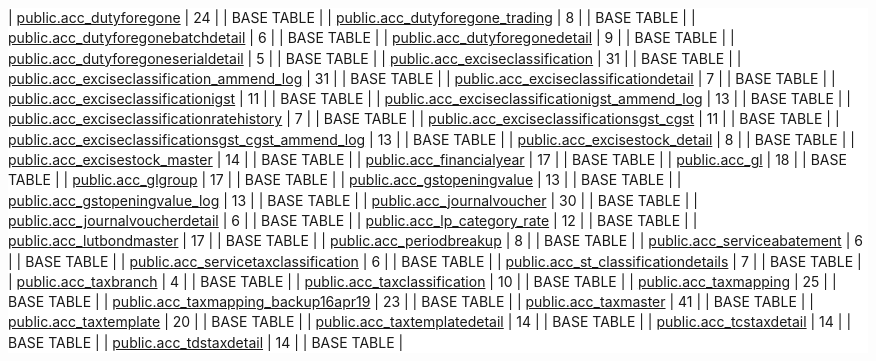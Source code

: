 | [public.acc_dutyforegone](public.acc_dutyforegone.md) | 24 |  | BASE TABLE |
| [public.acc_dutyforegone_trading](public.acc_dutyforegone_trading.md) | 8 |  | BASE TABLE |
| [public.acc_dutyforegonebatchdetail](public.acc_dutyforegonebatchdetail.md) | 6 |  | BASE TABLE |
| [public.acc_dutyforegonedetail](public.acc_dutyforegonedetail.md) | 9 |  | BASE TABLE |
| [public.acc_dutyforegoneserialdetail](public.acc_dutyforegoneserialdetail.md) | 5 |  | BASE TABLE |
| [public.acc_exciseclassification](public.acc_exciseclassification.md) | 31 |  | BASE TABLE |
| [public.acc_exciseclassification_ammend_log](public.acc_exciseclassification_ammend_log.md) | 31 |  | BASE TABLE |
| [public.acc_exciseclassificationdetail](public.acc_exciseclassificationdetail.md) | 7 |  | BASE TABLE |
| [public.acc_exciseclassificationigst](public.acc_exciseclassificationigst.md) | 11 |  | BASE TABLE |
| [public.acc_exciseclassificationigst_ammend_log](public.acc_exciseclassificationigst_ammend_log.md) | 13 |  | BASE TABLE |
| [public.acc_exciseclassificationratehistory](public.acc_exciseclassificationratehistory.md) | 7 |  | BASE TABLE |
| [public.acc_exciseclassificationsgst_cgst](public.acc_exciseclassificationsgst_cgst.md) | 11 |  | BASE TABLE |
| [public.acc_exciseclassificationsgst_cgst_ammend_log](public.acc_exciseclassificationsgst_cgst_ammend_log.md) | 13 |  | BASE TABLE |
| [public.acc_excisestock_detail](public.acc_excisestock_detail.md) | 8 |  | BASE TABLE |
| [public.acc_excisestock_master](public.acc_excisestock_master.md) | 14 |  | BASE TABLE |
| [public.acc_financialyear](public.acc_financialyear.md) | 17 |  | BASE TABLE |
| [public.acc_gl](public.acc_gl.md) | 18 |  | BASE TABLE |
| [public.acc_glgroup](public.acc_glgroup.md) | 17 |  | BASE TABLE |
| [public.acc_gstopeningvalue](public.acc_gstopeningvalue.md) | 13 |  | BASE TABLE |
| [public.acc_gstopeningvalue_log](public.acc_gstopeningvalue_log.md) | 13 |  | BASE TABLE |
| [public.acc_journalvoucher](public.acc_journalvoucher.md) | 30 |  | BASE TABLE |
| [public.acc_journalvoucherdetail](public.acc_journalvoucherdetail.md) | 6 |  | BASE TABLE |
| [public.acc_lp_category_rate](public.acc_lp_category_rate.md) | 12 |  | BASE TABLE |
| [public.acc_lutbondmaster](public.acc_lutbondmaster.md) | 17 |  | BASE TABLE |
| [public.acc_periodbreakup](public.acc_periodbreakup.md) | 8 |  | BASE TABLE |
| [public.acc_serviceabatement](public.acc_serviceabatement.md) | 6 |  | BASE TABLE |
| [public.acc_servicetaxclassification](public.acc_servicetaxclassification.md) | 6 |  | BASE TABLE |
| [public.acc_st_classificationdetails](public.acc_st_classificationdetails.md) | 7 |  | BASE TABLE |
| [public.acc_taxbranch](public.acc_taxbranch.md) | 4 |  | BASE TABLE |
| [public.acc_taxclassification](public.acc_taxclassification.md) | 10 |  | BASE TABLE |
| [public.acc_taxmapping](public.acc_taxmapping.md) | 25 |  | BASE TABLE |
| [public.acc_taxmapping_backup16apr19](public.acc_taxmapping_backup16apr19.md) | 23 |  | BASE TABLE |
| [public.acc_taxmaster](public.acc_taxmaster.md) | 41 |  | BASE TABLE |
| [public.acc_taxtemplate](public.acc_taxtemplate.md) | 20 |  | BASE TABLE |
| [public.acc_taxtemplatedetail](public.acc_taxtemplatedetail.md) | 14 |  | BASE TABLE |
| [public.acc_tcstaxdetail](public.acc_tcstaxdetail.md) | 14 |  | BASE TABLE |
| [public.acc_tdstaxdetail](public.acc_tdstaxdetail.md) | 14 |  | BASE TABLE |